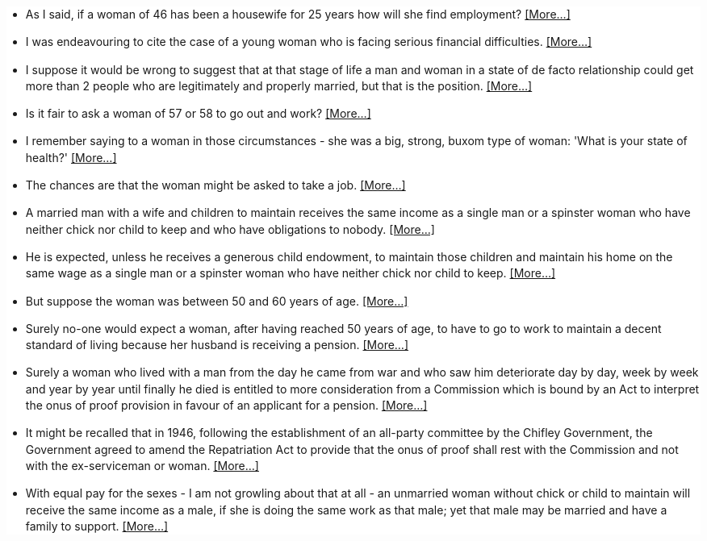 * As I said, if a <span class="highlight">woman</span> of 46 has been a housewife for 25 years how will she find employment? [[More&hellip;]](https://historichansard.net/senate/1971/19710916_senate_27_s49/#subdebate-52-0)

* I was endeavouring to cite the case of a young <span class="highlight">woman</span> who is facing serious financial difficulties. [[More&hellip;]](https://historichansard.net/senate/1971/19710916_senate_27_s49/#subdebate-52-0)

* I suppose it would be wrong to suggest that at that stage of life a man and <span class="highlight">woman</span> in a state of de facto relationship could get more than 2 people who are legitimately and properly married, but that is the position. [[More&hellip;]](https://historichansard.net/senate/1971/19710916_senate_27_s49/#subdebate-52-0)

* Is it fair to ask a <span class="highlight">woman</span> of 57 or 58 to go out and work? [[More&hellip;]](https://historichansard.net/senate/1971/19710916_senate_27_s49/#subdebate-52-0)

* I remember saying to a <span class="highlight">woman</span> in those circumstances - she was a big, strong, buxom type of <span class="highlight">woman</span>: 'What is your state of health?' [[More&hellip;]](https://historichansard.net/senate/1971/19710916_senate_27_s49/#subdebate-52-0)

* The chances are that the <span class="highlight">woman</span> might be asked to take a job. [[More&hellip;]](https://historichansard.net/senate/1971/19710916_senate_27_s49/#subdebate-52-0)

* A married man with a wife and children to maintain receives the same income as a single man or a spinster <span class="highlight">woman</span> who have neither chick nor child to keep and who have obligations to nobody. [[More&hellip;]](https://historichansard.net/senate/1971/19710916_senate_27_s49/#subdebate-52-0)

* He is expected, unless he receives a generous child endowment, to maintain those children and maintain his home on the same wage as a single man or a spinster <span class="highlight">woman</span> who have neither chick nor child to keep. [[More&hellip;]](https://historichansard.net/senate/1971/19710916_senate_27_s49/#subdebate-52-0)

* But suppose the <span class="highlight">woman</span> was between 50 and 60 years of age. [[More&hellip;]](https://historichansard.net/senate/1971/19710916_senate_27_s49/#subdebate-52-0)

* Surely no-one would expect a <span class="highlight">woman</span>, after having reached 50 years of age, to have to go to work to maintain a decent standard of living because her husband is receiving a pension. [[More&hellip;]](https://historichansard.net/senate/1971/19710916_senate_27_s49/#subdebate-52-0)

* Surely a <span class="highlight">woman</span> who lived with a man from the day he came from war and who saw him deteriorate day by day, week by week and year by year until finally he died is entitled to more consideration from a Commission which is bound by an Act to interpret the onus of proof provision in favour of an applicant for a pension. [[More&hellip;]](https://historichansard.net/senate/1971/19710928_senate_27_s49/#subdebate-94-0)

* It might be recalled that in 1946, following the establishment of an all-party committee by the Chifley Government, the Government agreed to amend the Repatriation Act to provide that the onus of proof shall rest with the Commission and not with the ex-serviceman or <span class="highlight">woman</span>. [[More&hellip;]](https://historichansard.net/senate/1971/19710928_senate_27_s49/#subdebate-94-0)

* With equal pay for the sexes  -  I am not growling about that at all - an unmarried <span class="highlight">woman</span> without chick or child to maintain will receive the same income as a male, if she is doing the same work as that male; yet that male may be married and have a family to support. [[More&hellip;]](https://historichansard.net/senate/1971/19710928_senate_27_s49/#subdebate-94-0)
